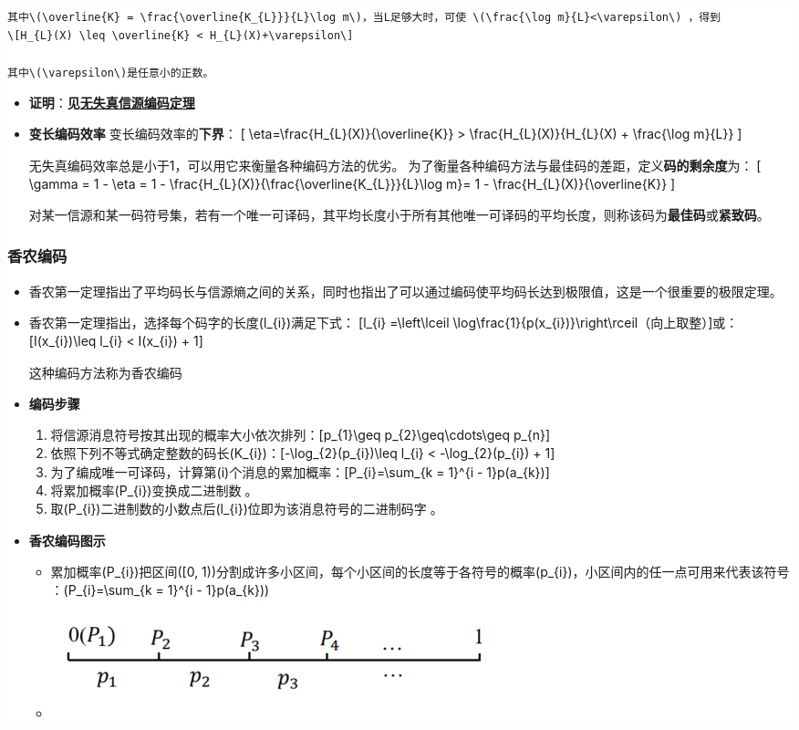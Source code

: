     其中\(\overline{K} = \frac{\overline{K_{L}}}{L}\log m\)，当L足够大时，可使 \(\frac{\log m}{L}<\varepsilon\) ，得到
    \[H_{L}(X) \leq \overline{K} < H_{L}(X)+\varepsilon\]

    其中\(\varepsilon\)是任意小的正数。
- **证明**：**见[无失真信源编码定理](第五章补充无失真信源编码定理.md/#离散平稳无记忆序列变长编码定理香农第一定理)**

- **变长编码效率**
    变长编码效率的**下界**：
    \[
    \eta=\frac{H_{L}(X)}{\overline{K}} > \frac{H_{L}(X)}{H_{L}(X) + \frac{\log m}{L}}
    \]

    无失真编码效率总是小于1，可以用它来衡量各种编码方法的优劣。
    为了衡量各种编码方法与最佳码的差距，定义**码的剩余度**为：
    \[
    \gamma = 1 - \eta = 1 - \frac{H_{L}(X)}{\frac{\overline{K_{L}}}{L}\log m}= 1 - \frac{H_{L}(X)}{\overline{K}}
    \]

    对某一信源和某一码符号集，若有一个唯一可译码，其平均长度小于所有其他唯一可译码的平均长度，则称该码为**最佳码**或**紧致码**。

### 香农编码
- 香农第一定理指出了平均码长与信源熵之间的关系，同时也指出了可以通过编码使平均码长达到极限值，这是一个很重要的极限定理。
- 香农第一定理指出，选择每个码字的长度\(l_{i}\)满足下式：
    \[l_{i} =\left\lceil \log\frac{1}{p(x_{i})}\right\rceil（向上取整）\]或：\[I(x_{i})\leq l_{i} < I(x_{i}) + 1\]

    这种编码方法称为香农编码

- **编码步骤**
    1. 将信源消息符号按其出现的概率大小依次排列：\[p_{1}\geq p_{2}\geq\cdots\geq p_{n}\]
    2. 依照下列不等式确定整数的码长\(K_{i}\)：\[-\log_{2}(p_{i})\leq l_{i} < -\log_{2}(p_{i}) + 1\]
    3. 为了编成唯一可译码，计算第\(i\)个消息的累加概率：\[P_{i}=\sum_{k = 1}^{i - 1}p(a_{k})\]
    4. 将累加概率\(P_{i}\)变换成二进制数 。
    5. 取\(P_{i}\)二进制数的小数点后\(l_{i}\)位即为该消息符号的二进制码字 。

- **香农编码图示**
    - 累加概率\(P_{i}\)把区间\([0, 1)\)分割成许多小区间，每个小区间的长度等于各符号的概率\(p_{i}\)，小区间内的任一点可用来代表该符号 ：\(P_{i}=\sum_{k = 1}^{i - 1}p(a_{k})\) 
    - ![yyyj](image/image-45.png)
